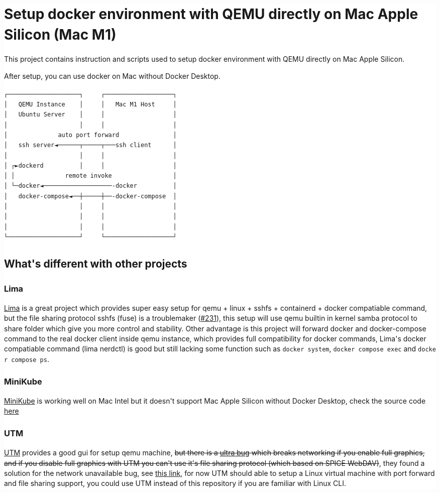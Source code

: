 # Setup docker environment with QEMU directly on Mac Apple Silicon (Mac M1)

This project contains instruction and scripts used to setup docker environment with QEMU directly on Mac Apple Silicon.

After setup, you can use docker on Mac without Docker Desktop.

``` text
┌────────────────────┐     ┌───────────────────┐
│   QEMU Instance    │     │   Mac M1 Host     │
│   Ubuntu Server    │     │                   │
│                    │     │                   │
│              auto port forward               │
│   ssh server◄──────┬─────┬───ssh client      │
│                    │     │                   │
│ ┌►dockerd          │     │                   │
│ │              remote invoke                 │
│ └─docker◄───────────────────-docker          │
│   docker-compose◄──┼─────┼──-docker-compose  │
│                    │     │                   │
│                    │     │                   │
│                    │     │                   │
└────────────────────┘     └───────────────────┘
```

## What's different with other projects

### Lima

[Lima](https://github.com/lima-vm/lima) is a great project which provides super easy setup for qemu + linux + sshfs + containerd + docker compatiable command, but the file sharing protocol sshfs (fuse) is a troublemaker ([#231](https://github.com/lima-vm/lima/issues/231)), this setup will use qemu builtin in kernel samba protocol to share folder which give you more control and stability. Other advantage is this project will forward docker and docker-compose command to the real docker client inside qemu instance, which provides full compatibility for docker commands, Lima's docker compatiable command (lima nerdctl) is good but still lacking some function such as `docker system`, `docker compose exec` and `docker compose ps`.

### MiniKube

[MiniKube](https://github.com/kubernetes/minikube) is working well on Mac Intel but it doesn't support Mac Apple Silicon without Docker Desktop, check the source code [here](https://github.com/kubernetes/minikube/blob/master/pkg/minikube/driver/driver_darwin.go)

### UTM

[UTM](https://github.com/utmapp/UTM) provides a good gui for setup qemu machine, ~~but there is a [ultra bug](https://github.com/utmapp/UTM/issues/3094) which breaks networking if you enable full graphics, and if you disable full graphics with UTM you can't use it's file sharing protocol (which based on SPICE WebDAV)~~, they found a solution for the network unavailable bug, see [this link](https://mac.getutm.app/gallery/ubuntu-20-04#networking-is-unavailable-after-switching-between-console-only-and-full-graphics-modes), for now UTM should able to setup a Linux virtual machine with port forward and file sharing support, you could use UTM instead of this repository if you are familiar with Linux CLI.
